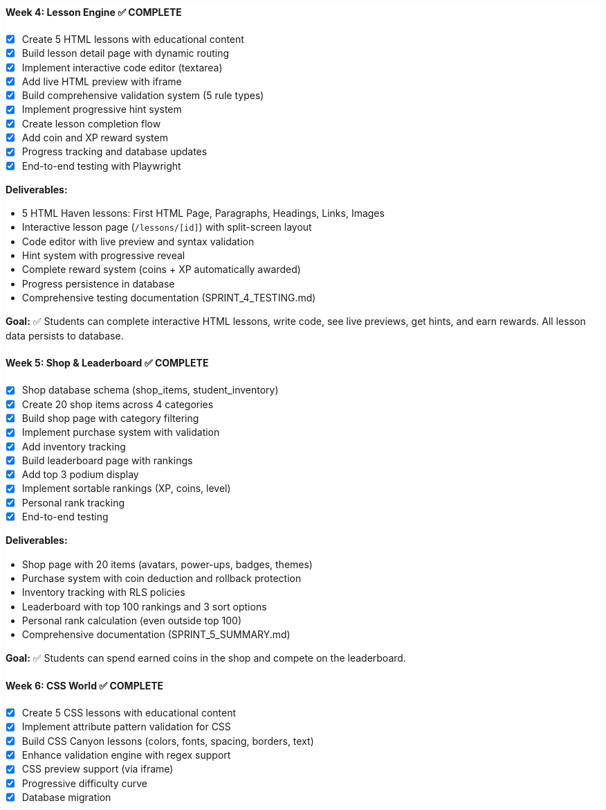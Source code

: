 #### Week 4: Lesson Engine ✅ COMPLETE
- [x] Create 5 HTML lessons with educational content
- [x] Build lesson detail page with dynamic routing
- [x] Implement interactive code editor (textarea)
- [x] Add live HTML preview with iframe
- [x] Build comprehensive validation system (5 rule types)
- [x] Implement progressive hint system
- [x] Create lesson completion flow
- [x] Add coin and XP reward system
- [x] Progress tracking and database updates
- [x] End-to-end testing with Playwright

**Deliverables:**
- 5 HTML Haven lessons: First HTML Page, Paragraphs, Headings, Links, Images
- Interactive lesson page (`/lessons/[id]`) with split-screen layout
- Code editor with live preview and syntax validation
- Hint system with progressive reveal
- Complete reward system (coins + XP automatically awarded)
- Progress persistence in database
- Comprehensive testing documentation (SPRINT_4_TESTING.md)

**Goal:** ✅ Students can complete interactive HTML lessons, write code, see live previews, get hints, and earn rewards. All lesson data persists to database.

#### Week 5: Shop & Leaderboard ✅ COMPLETE
- [x] Shop database schema (shop_items, student_inventory)
- [x] Create 20 shop items across 4 categories
- [x] Build shop page with category filtering
- [x] Implement purchase system with validation
- [x] Add inventory tracking
- [x] Build leaderboard page with rankings
- [x] Add top 3 podium display
- [x] Implement sortable rankings (XP, coins, level)
- [x] Personal rank tracking
- [x] End-to-end testing

**Deliverables:**
- Shop page with 20 items (avatars, power-ups, badges, themes)
- Purchase system with coin deduction and rollback protection
- Inventory tracking with RLS policies
- Leaderboard with top 100 rankings and 3 sort options
- Personal rank calculation (even outside top 100)
- Comprehensive documentation (SPRINT_5_SUMMARY.md)

**Goal:** ✅ Students can spend earned coins in the shop and compete on the leaderboard.

#### Week 6: CSS World ✅ COMPLETE
- [x] Create 5 CSS lessons with educational content
- [x] Implement attribute pattern validation for CSS
- [x] Build CSS Canyon lessons (colors, fonts, spacing, borders, text)
- [x] Enhance validation engine with regex support
- [x] CSS preview support (via iframe)
- [x] Progressive difficulty curve
- [x] Database migration
